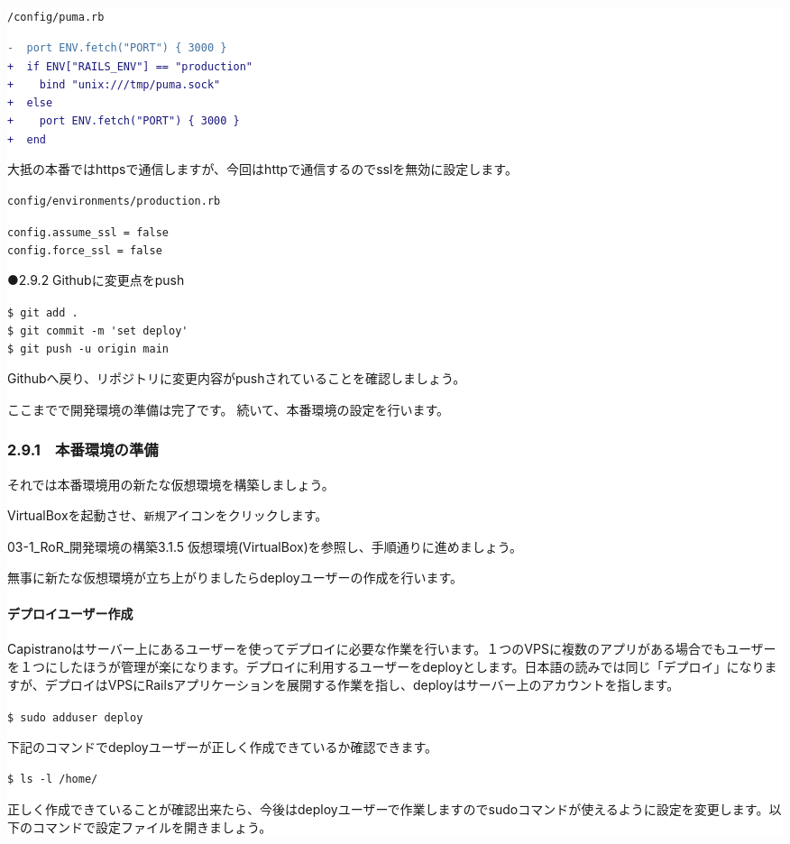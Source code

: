 
`/config/puma.rb` 

```diff
-  port ENV.fetch("PORT") { 3000 }
+  if ENV["RAILS_ENV"] == "production"
+    bind "unix:///tmp/puma.sock"
+  else
+    port ENV.fetch("PORT") { 3000 }
+  end
```

大抵の本番ではhttpsで通信しますが、今回はhttpで通信するのでsslを無効に設定します。

`config/environments/production.rb `

```
config.assume_ssl = false
config.force_ssl = false
```


●2.9.2 Githubに変更点をpush

```
$ git add .
$ git commit -m 'set deploy'
$ git push -u origin main
```

Githubへ戻り、リポジトリに変更内容がpushされていることを確認しましょう。

ここまでで開発環境の準備は完了です。
続いて、本番環境の設定を行います。

### 2.9.1　本番環境の準備

それでは本番環境用の新たな仮想環境を構築しましょう。

VirtualBoxを起動させ、`新規`アイコンをクリックします。

03-1_RoR_開発環境の構築3.1.5 仮想環境(VirtualBox)を参照し、手順通りに進めましょう。


無事に新たな仮想環境が立ち上がりましたらdeployユーザーの作成を行います。

#### デプロイユーザー作成
Capistranoはサーバー上にあるユーザーを使ってデプロイに必要な作業を行います。１つのVPSに複数のアプリがある場合でもユーザーを１つにしたほうが管理が楽になります。デプロイに利用するユーザーをdeployとします。日本語の読みでは同じ「デプロイ」になりますが、デプロイはVPSにRailsアプリケーションを展開する作業を指し、deployはサーバー上のアカウントを指します。

```
$ sudo adduser deploy
```

下記のコマンドでdeployユーザーが正しく作成できているか確認できます。

```
$ ls -l /home/
```

正しく作成できていることが確認出来たら、今後はdeployユーザーで作業しますのでsudoコマンドが使えるように設定を変更します。以下のコマンドで設定ファイルを開きましょう。
